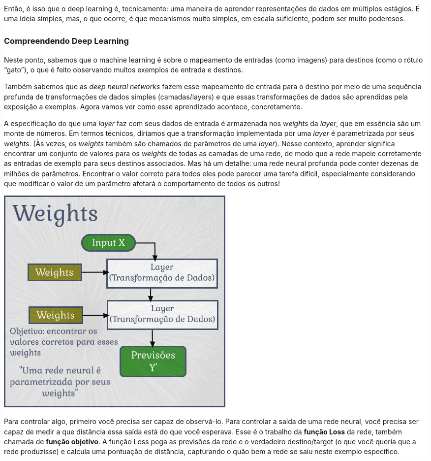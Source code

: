 Então, é isso que o deep learning é, tecnicamente: uma maneira de aprender representações de dados em múltiplos estágios. É uma ideia simples, mas, o que ocorre, é que mecanismos muito simples, em escala suficiente, podem ser muito poderesos.

### Compreendendo Deep Learning

Neste ponto, sabemos que o machine learning é sobre o mapeamento de entradas (como imagens) para destinos (como o rótulo “gato”), o que é feito observando muitos exemplos de entrada e destinos.

Também sabemos que as *deep neural networks* fazem esse mapeamento de entrada para o destino por meio de uma sequência profunda de transformações de dados simples (camadas/layers) e que essas transformações de dados são aprendidas pela exposição a exemplos. Agora vamos ver como esse aprendizado acontece, concretamente.

A especificação do que uma *layer* faz com seus dados de entrada é armazenada nos *weights* da *layer*, que em essência são um monte de números. Em termos técnicos, diríamos que a transformação implementada por uma *layer* é parametrizada por seus *weights*. (Às vezes, os *weights* também são chamados de parâmetros de uma *layer*). Nesse contexto, aprender significa encontrar um conjunto de valores para os *weights* de todas as camadas de uma rede, de modo que a rede mapeie corretamente as entradas de exemplo para seus destinos associados. Mas há um detalhe: uma rede neural profunda pode conter dezenas de milhões de parâmetros. Encontrar o valor correto para todos eles pode parecer uma tarefa difícil, especialmente considerando que modificar o valor de um parâmetro afetará o comportamento de todos os outros!

![img](https://raw.githubusercontent.com/the-akira/DeepLearning/master/Imagens/Weights.png)

Para controlar algo, primeiro você precisa ser capaz de observá-lo. Para controlar a saída de uma rede neural, você precisa ser capaz de medir a que distância essa saída está do que você esperava. Esse é o trabalho da **função Loss** da rede, também chamada de **função objetivo**. A função Loss pega as previsões da rede e o verdadeiro destino/target (o que você queria que a rede produzisse) e calcula uma pontuação de distância, capturando o quão bem a rede se saiu neste exemplo específico.
